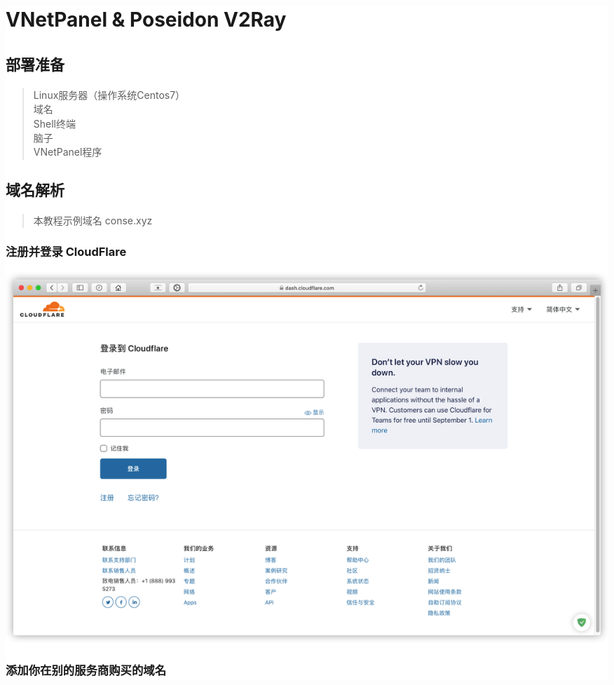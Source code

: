 # VNetPanel & Poseidon V2Ray

## 部署准备

> Linux服务器（操作系统Centos7）  
域名  
Shell终端  
脑子  
VNetPanel程序

## 域名解析

> 本教程示例域名 conse.xyz

### 注册并登录 CloudFlare

![](assets/2020-05-17-18-18-14.png)

### 添加你在别的服务商购买的域名
